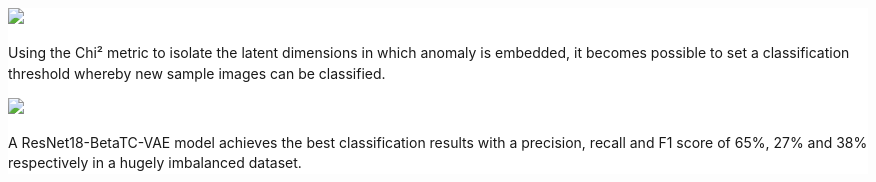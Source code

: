 <img src="doc/resnet18-BTC-aug-vae_metrics.png" width="900" />

Using the Chi² metric to isolate the latent dimensions in which anomaly is embedded, it becomes possible to set a classification threshold whereby new sample images can be classified.

<img src="./doc/resnet18-BTC-aug-vae_threshold_study_5_dims.png.png" width="400" />

A ResNet18-BetaTC-VAE model achieves the best classification results with a precision, recall and F1 score of 65\%, 27\% and 38\% respectively in a hugely imbalanced dataset.

